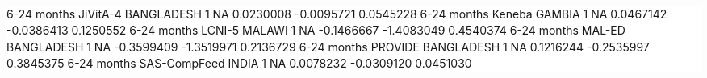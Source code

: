 6-24 months                   JiVitA-4       BANGLADESH   1                    NA                 0.0230008   -0.0095721   0.0545228
6-24 months                   Keneba         GAMBIA       1                    NA                 0.0467142   -0.0386413   0.1250552
6-24 months                   LCNI-5         MALAWI       1                    NA                -0.1466667   -1.4083049   0.4540374
6-24 months                   MAL-ED         BANGLADESH   1                    NA                -0.3599409   -1.3519971   0.2136729
6-24 months                   PROVIDE        BANGLADESH   1                    NA                 0.1216244   -0.2535997   0.3845375
6-24 months                   SAS-CompFeed   INDIA        1                    NA                 0.0078232   -0.0309120   0.0451030
